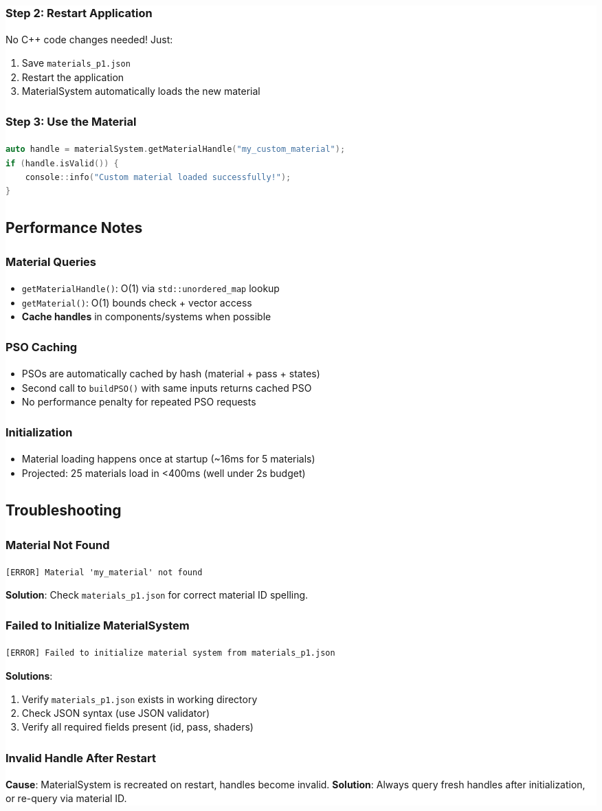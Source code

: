 ### Step 2: Restart Application
No C++ code changes needed! Just:
1. Save `materials_p1.json`
2. Restart the application
3. MaterialSystem automatically loads the new material

### Step 3: Use the Material
```cpp
auto handle = materialSystem.getMaterialHandle("my_custom_material");
if (handle.isValid()) {
    console::info("Custom material loaded successfully!");
}
```

## Performance Notes

### Material Queries
- `getMaterialHandle()`: O(1) via `std::unordered_map` lookup
- `getMaterial()`: O(1) bounds check + vector access
- **Cache handles** in components/systems when possible

### PSO Caching
- PSOs are automatically cached by hash (material + pass + states)
- Second call to `buildPSO()` with same inputs returns cached PSO
- No performance penalty for repeated PSO requests

### Initialization
- Material loading happens once at startup (~16ms for 5 materials)
- Projected: 25 materials load in <400ms (well under 2s budget)

## Troubleshooting

### Material Not Found
```
[ERROR] Material 'my_material' not found
```
**Solution**: Check `materials_p1.json` for correct material ID spelling.

### Failed to Initialize MaterialSystem
```
[ERROR] Failed to initialize material system from materials_p1.json
```
**Solutions**:
1. Verify `materials_p1.json` exists in working directory
2. Check JSON syntax (use JSON validator)
3. Verify all required fields present (id, pass, shaders)

### Invalid Handle After Restart
**Cause**: MaterialSystem is recreated on restart, handles become invalid.
**Solution**: Always query fresh handles after initialization, or re-query via material ID.

